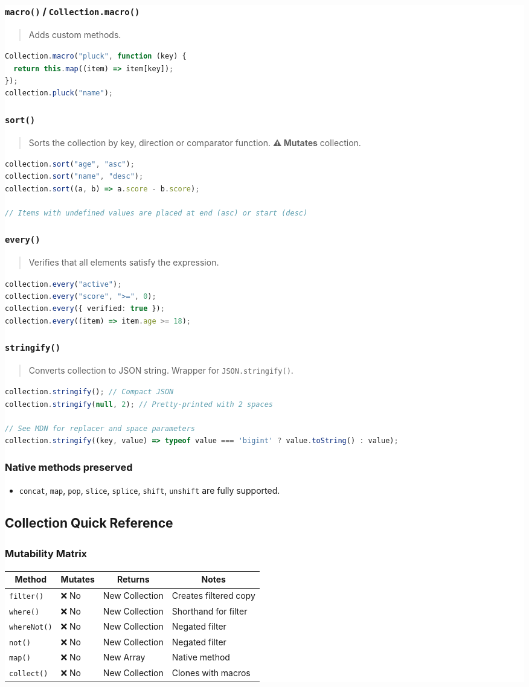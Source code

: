 ### `macro()` / `Collection.macro()`

> Adds custom methods.

```ts
Collection.macro("pluck", function (key) {
  return this.map((item) => item[key]);
});
collection.pluck("name");
```

### `sort()`

> Sorts the collection by key, direction or comparator function. **⚠️ Mutates** collection.

```ts
collection.sort("age", "asc");
collection.sort("name", "desc");
collection.sort((a, b) => a.score - b.score);

// Items with undefined values are placed at end (asc) or start (desc)
```

### `every()`

> Verifies that all elements satisfy the expression.

```ts
collection.every("active");
collection.every("score", ">=", 0);
collection.every({ verified: true });
collection.every((item) => item.age >= 18);
```

### `stringify()`

> Converts collection to JSON string. Wrapper for `JSON.stringify()`.

```ts
collection.stringify(); // Compact JSON
collection.stringify(null, 2); // Pretty-printed with 2 spaces

// See MDN for replacer and space parameters
collection.stringify((key, value) => typeof value === 'bigint' ? value.toString() : value);
```

### Native methods preserved

- `concat`, `map`, `pop`, `slice`, `splice`, `shift`, `unshift` are fully supported.

## Collection Quick Reference

### Mutability Matrix

| Method | Mutates | Returns | Notes |
|--------|---------|---------|-------|
| `filter()` | ❌ No | New Collection | Creates filtered copy |
| `where()` | ❌ No | New Collection | Shorthand for filter |
| `whereNot()` | ❌ No | New Collection | Negated filter |
| `not()` | ❌ No | New Collection | Negated filter |
| `map()` | ❌ No | New Array | Native method |
| `collect()` | ❌ No | New Collection | Clones with macros |